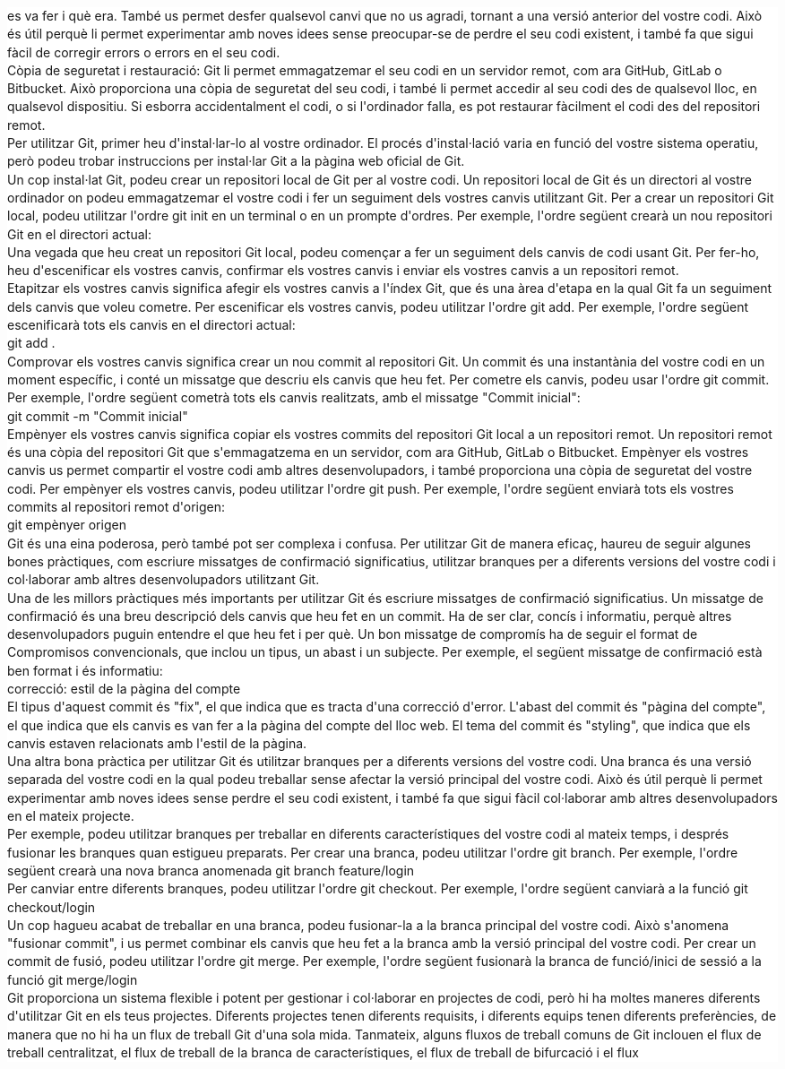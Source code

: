 es va fer i què era. També us permet desfer qualsevol canvi que no us agradi, tornant a una versió anterior del vostre codi. Això és útil perquè li permet experimentar amb noves idees sense preocupar-se de perdre el seu codi existent, i també fa que sigui fàcil de corregir errors o errors en el seu codi.<br/>Còpia de seguretat i restauració: Git li permet emmagatzemar el seu codi en un servidor remot, com ara GitHub, GitLab o Bitbucket. Això proporciona una còpia de seguretat del seu codi, i també li permet accedir al seu codi des de qualsevol lloc, en qualsevol dispositiu. Si esborra accidentalment el codi, o si l'ordinador falla, es pot restaurar fàcilment el codi des del repositori remot.<br/>Per utilitzar Git, primer heu d'instal·lar-lo al vostre ordinador. El procés d'instal·lació varia en funció del vostre sistema operatiu, però podeu trobar instruccions per instal·lar Git a la pàgina web oficial de Git.<br/>Un cop instal·lat Git, podeu crear un repositori local de Git per al vostre codi. Un repositori local de Git és un directori al vostre ordinador on podeu emmagatzemar el vostre codi i fer un seguiment dels vostres canvis utilitzant Git. Per a crear un repositori Git local, podeu utilitzar l'ordre git init en un terminal o en un prompte d'ordres. Per exemple, l'ordre següent crearà un nou repositori Git en el directori actual:<br/>Una vegada que heu creat un repositori Git local, podeu començar a fer un seguiment dels canvis de codi usant Git. Per fer-ho, heu d'escenificar els vostres canvis, confirmar els vostres canvis i enviar els vostres canvis a un repositori remot.<br/>Etapitzar els vostres canvis significa afegir els vostres canvis a l'índex Git, que és una àrea d'etapa en la qual Git fa un seguiment dels canvis que voleu cometre. Per escenificar els vostres canvis, podeu utilitzar l'ordre git add. Per exemple, l'ordre següent escenificarà tots els canvis en el directori actual:<br/>git add .<br/>Comprovar els vostres canvis significa crear un nou commit al repositori Git. Un commit és una instantània del vostre codi en un moment específic, i conté un missatge que descriu els canvis que heu fet. Per cometre els canvis, podeu usar l'ordre git commit. Per exemple, l'ordre següent cometrà tots els canvis realitzats, amb el missatge "Commit inicial":<br/>git commit -m "Commit inicial"<br/>Empènyer els vostres canvis significa copiar els vostres commits del repositori Git local a un repositori remot. Un repositori remot és una còpia del repositori Git que s'emmagatzema en un servidor, com ara GitHub, GitLab o Bitbucket. Empènyer els vostres canvis us permet compartir el vostre codi amb altres desenvolupadors, i també proporciona una còpia de seguretat del vostre codi. Per empènyer els vostres canvis, podeu utilitzar l'ordre git push. Per exemple, l'ordre següent enviarà tots els vostres commits al repositori remot d'origen:<br/>git empènyer origen<br/>Git és una eina poderosa, però també pot ser complexa i confusa. Per utilitzar Git de manera eficaç, haureu de seguir algunes bones pràctiques, com escriure missatges de confirmació significatius, utilitzar branques per a diferents versions del vostre codi i col·laborar amb altres desenvolupadors utilitzant Git.<br/>Una de les millors pràctiques més importants per utilitzar Git és escriure missatges de confirmació significatius. Un missatge de confirmació és una breu descripció dels canvis que heu fet en un commit. Ha de ser clar, concís i informatiu, perquè altres desenvolupadors puguin entendre el que heu fet i per què. Un bon missatge de compromís ha de seguir el format de Compromisos convencionals, que inclou un tipus, un abast i un subjecte. Per exemple, el següent missatge de confirmació està ben format i és informatiu:<br/>correcció: estil de la pàgina del compte<br/>El tipus d'aquest commit és "fix", el que indica que es tracta d'una correcció d'error. L'abast del commit és "pàgina del compte", el que indica que els canvis es van fer a la pàgina del compte del lloc web. El tema del commit és "styling", que indica que els canvis estaven relacionats amb l'estil de la pàgina.<br/>Una altra bona pràctica per utilitzar Git és utilitzar branques per a diferents versions del vostre codi. Una branca és una versió separada del vostre codi en la qual podeu treballar sense afectar la versió principal del vostre codi. Això és útil perquè li permet experimentar amb noves idees sense perdre el seu codi existent, i també fa que sigui fàcil col·laborar amb altres desenvolupadors en el mateix projecte.<br/>Per exemple, podeu utilitzar branques per treballar en diferents característiques del vostre codi al mateix temps, i després fusionar les branques quan estigueu preparats. Per crear una branca, podeu utilitzar l'ordre git branch. Per exemple, l'ordre següent crearà una nova branca anomenada git branch feature/login<br/>Per canviar entre diferents branques, podeu utilitzar l'ordre git checkout. Per exemple, l'ordre següent canviarà a la funció git checkout/login<br/>Un cop hagueu acabat de treballar en una branca, podeu fusionar-la a la branca principal del vostre codi. Això s'anomena "fusionar commit", i us permet combinar els canvis que heu fet a la branca amb la versió principal del vostre codi. Per crear un commit de fusió, podeu utilitzar l'ordre git merge. Per exemple, l'ordre següent fusionarà la branca de funció/inici de sessió a la funció git merge/login<br/>Git proporciona un sistema flexible i potent per gestionar i col·laborar en projectes de codi, però hi ha moltes maneres diferents d'utilitzar Git en els teus projectes. Diferents projectes tenen diferents requisits, i diferents equips tenen diferents preferències, de manera que no hi ha un flux de treball Git d'una sola mida. Tanmateix, alguns fluxos de treball comuns de Git inclouen el flux de treball centralitzat, el flux de treball de la branca de característiques, el flux de treball de bifurcació i el flux